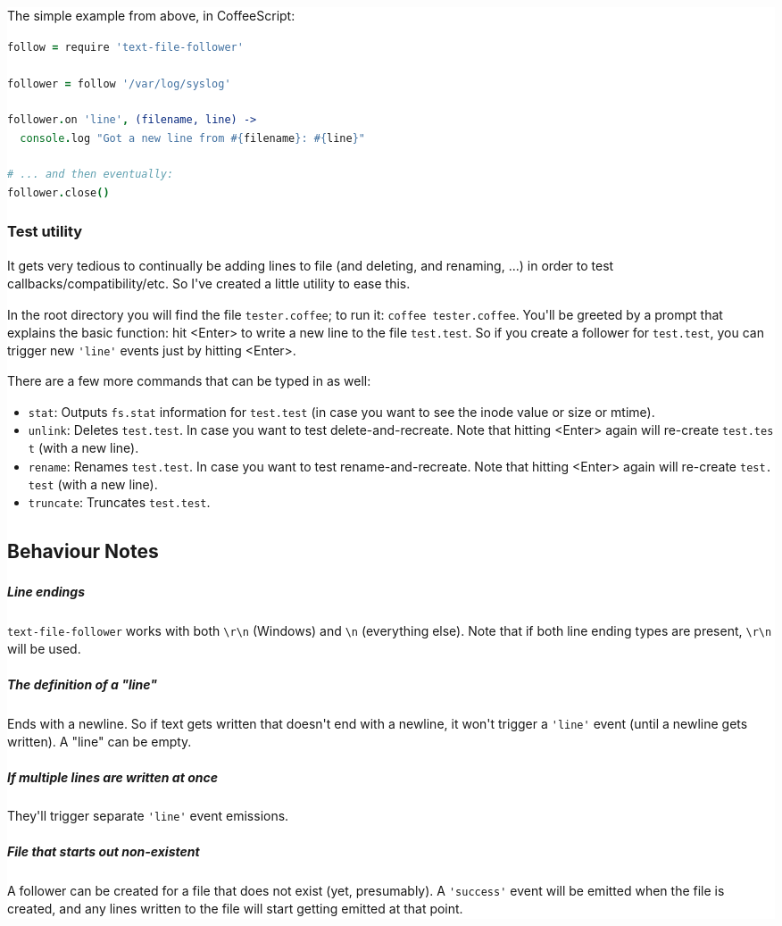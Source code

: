 The simple example from above, in CoffeeScript:

```coffeescript
follow = require 'text-file-follower'

follower = follow '/var/log/syslog'

follower.on 'line', (filename, line) ->
  console.log "Got a new line from #{filename}: #{line}"

# ... and then eventually:
follower.close()
```

### Test utility

It gets very tedious to continually be adding lines to file (and deleting, and renaming, ...) in order to test callbacks/compatibility/etc. So I've created a little utility to ease this.

In the root directory you will find the file `tester.coffee`; to run it: `coffee tester.coffee`. You'll be greeted by a prompt that explains the basic function: hit \<Enter\> to write a new line to the file `test.test`. So if you create a follower for `test.test`, you can trigger new `'line'` events just by hitting \<Enter\>.

There are a few more commands that can be typed in as well:

* `stat`: Outputs `fs.stat` information for `test.test` (in case you want to see the inode value or size or mtime).
* `unlink`: Deletes `test.test`. In case you want to test delete-and-recreate. Note that hitting \<Enter\> again will re-create `test.test` (with a new line).
* `rename`: Renames `test.test`. In case you want to test rename-and-recreate. Note that hitting \<Enter\> again will re-create `test.test` (with a new line).
* `truncate`: Truncates `test.test`.


## Behaviour Notes

##### Line endings

`text-file-follower` works with both `\r\n` (Windows) and `\n` (everything else). Note that if both line ending types are present, `\r\n` will be used.

##### The definition of a "line"

Ends with a newline. So if text gets written that doesn't end with a newline, it won't trigger a `'line'` event (until a newline gets written). A "line" can be empty.

##### If multiple lines are written at once

They'll trigger separate `'line'` event emissions.

##### File that starts out non-existent

A follower can be created for a file that does not exist (yet, presumably). A `'success'` event will be emitted when the file is created, and any lines written to the file will start getting emitted at that point.
